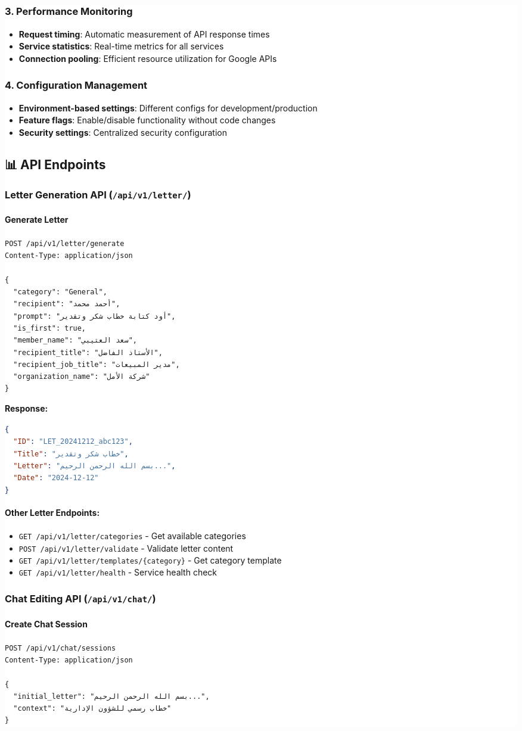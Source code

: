 ### 3. Performance Monitoring
- **Request timing**: Automatic measurement of API response times
- **Service statistics**: Real-time metrics for all services
- **Connection pooling**: Efficient resource utilization for Google APIs

### 4. Configuration Management
- **Environment-based settings**: Different configs for development/production
- **Feature flags**: Enable/disable functionality without code changes
- **Security settings**: Centralized security configuration

## 📊 API Endpoints

### Letter Generation API (`/api/v1/letter/`)

#### Generate Letter
```http
POST /api/v1/letter/generate
Content-Type: application/json

{
  "category": "General",
  "recipient": "أحمد محمد",
  "prompt": "أود كتابة خطاب شكر وتقدير",
  "is_first": true,
  "member_name": "سعد العتيبي",
  "recipient_title": "الأستاذ الفاضل",
  "recipient_job_title": "مدير المبيعات",
  "organization_name": "شركة الأمل"
}
```

**Response:**
```json
{
  "ID": "LET_20241212_abc123",
  "Title": "خطاب شكر وتقدير",
  "Letter": "بسم الله الرحمن الرحيم...",
  "Date": "2024-12-12"
}
```

#### Other Letter Endpoints:
- `GET /api/v1/letter/categories` - Get available categories
- `POST /api/v1/letter/validate` - Validate letter content
- `GET /api/v1/letter/templates/{category}` - Get category template
- `GET /api/v1/letter/health` - Service health check

### Chat Editing API (`/api/v1/chat/`)

#### Create Chat Session
```http
POST /api/v1/chat/sessions
Content-Type: application/json

{
  "initial_letter": "بسم الله الرحمن الرحيم...",
  "context": "خطاب رسمي للشؤون الإدارية"
}
```
